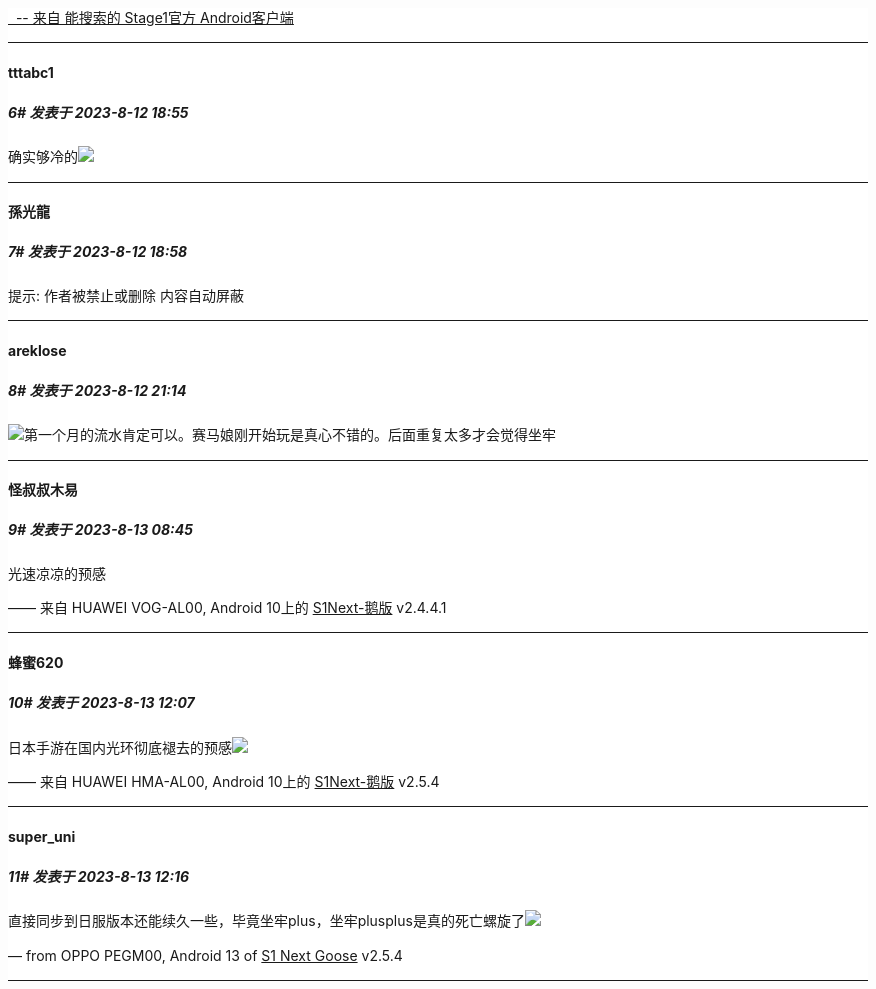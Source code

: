 [  -- 来自 能搜索的 Stage1官方 Android客户端](https://www.coolapk.com/apk/140634)

*****

####  tttabc1  
##### 6#       发表于 2023-8-12 18:55

确实够冷的<img src="https://static.saraba1st.com/image/smiley/face2017/037.png" referrerpolicy="no-referrer">

*****

####  孫光龍  
##### 7#       发表于 2023-8-12 18:58

提示: 作者被禁止或删除 内容自动屏蔽

*****

####  areklose  
##### 8#       发表于 2023-8-12 21:14

<img src="https://static.saraba1st.com/image/smiley/face2017/037.png" referrerpolicy="no-referrer">第一个月的流水肯定可以。赛马娘刚开始玩是真心不错的。后面重复太多才会觉得坐牢

*****

####  怪叔叔木易  
##### 9#       发表于 2023-8-13 08:45

光速凉凉的预感

—— 来自 HUAWEI VOG-AL00, Android 10上的 [S1Next-鹅版](https://github.com/ykrank/S1-Next/releases) v2.4.4.1

*****

####  蜂蜜620  
##### 10#       发表于 2023-8-13 12:07

日本手游在国内光环彻底褪去的预感<img src="https://static.saraba1st.com/image/smiley/face2017/019.png" referrerpolicy="no-referrer">

—— 来自 HUAWEI HMA-AL00, Android 10上的 [S1Next-鹅版](https://github.com/ykrank/S1-Next/releases) v2.5.4

*****

####  super_uni  
##### 11#       发表于 2023-8-13 12:16

直接同步到日服版本还能续久一些，毕竟坐牢plus，坐牢plusplus是真的死亡螺旋了<img src="https://static.saraba1st.com/image/smiley/face2017/067.png" referrerpolicy="no-referrer">

— from OPPO PEGM00, Android 13 of [S1 Next Goose](https://pan.baidu.com/s/1mi43uRm) v2.5.4

*****

